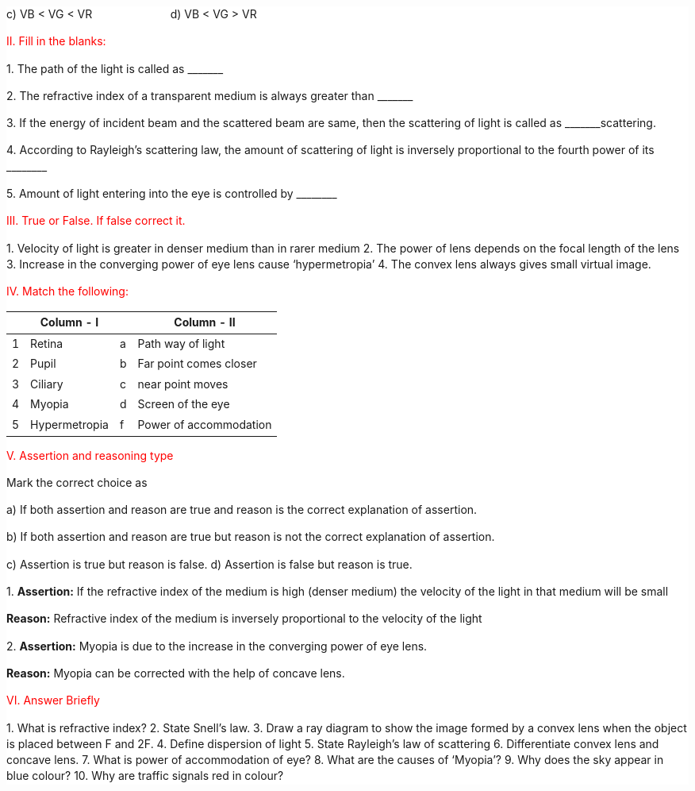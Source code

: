 c) VB < VG < VR &nbsp;&nbsp;&nbsp;&nbsp;&nbsp;&nbsp;&nbsp;&nbsp;&nbsp;&nbsp;&nbsp;&nbsp;&nbsp;&nbsp;&nbsp;&nbsp;&nbsp;&nbsp;&nbsp;&nbsp;&nbsp;&nbsp;&nbsp;&nbsp;d) VB < VG > VR

<span style="color: red;">II. Fill in the blanks:</span>
 
1\. The path of the light is called as  _______

2\. The refractive index of a transparent medium is always greater than _______

3\. If the energy of incident beam and the scattered beam are same, then the scattering of light is called as _______scattering.

4\. According to Rayleigh’s scattering law, the amount of scattering of light is inversely proportional to the fourth power of its ________

5\. Amount of light entering into the eye is controlled by  ________

<span style="color: red;">III. True or False. If false correct it.</span>

1\. Velocity of light is greater in denser medium than in rarer medium 
2\. The power of lens depends on the focal length of the lens 
3\. Increase in the converging power of eye lens cause ‘hypermetropia’ 
4\. The convex lens always gives small virtual image.

<span style="color: red;">IV. Match the following:</span>


|  |Column - I| |Column - II|
|------|------|------|------|
| 1 |Retina |a|Path way of light |data
| 2 |Pupil |b |Far point comes closer |
| 3 |Ciliary |c| near point moves |
| 4 |Myopia |d| Screen of the eye |
| 5 | Hypermetropia|f| Power of accommodation |

<span style="color: red;">V. Assertion and reasoning type</span>

Mark the correct choice as

a) If both assertion and reason are true and reason is the correct explanation of assertion.

b) If both assertion and reason are true but reason is not the correct explanation of assertion.

c) Assertion is true but reason is false. d) Assertion is false but reason is true.

1\. **Assertion:** If the refractive index of the medium is high (denser medium) the velocity of the light in that medium will be small

**Reason:** Refractive index of the medium is inversely proportional to the velocity of the light

2\. **Assertion:** Myopia is due to the increase in the converging power of eye lens.

**Reason:** Myopia can be corrected with the help of concave lens.

<span style="color: red;">VI. Answer Briefly</span>

1\. What is refractive index?
2\. State Snell’s law. 
3\. Draw a ray diagram to show the image formed by a convex lens when the object is placed between F and 2F.
4\. Define dispersion of light 
5\. State Rayleigh’s law of scattering 
6\. Differentiate convex lens and concave lens. 
7\. What is power of accommodation of eye?
8\. What are the causes of ‘Myopia’?
9\. Why does the sky appear in blue colour? 
10\. Why are traffic signals red in colour?
